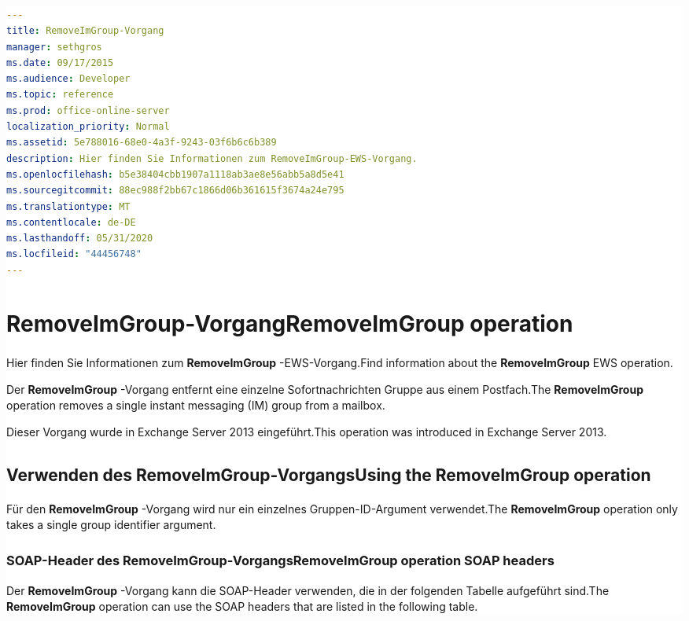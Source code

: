 ```yaml
---
title: RemoveImGroup-Vorgang
manager: sethgros
ms.date: 09/17/2015
ms.audience: Developer
ms.topic: reference
ms.prod: office-online-server
localization_priority: Normal
ms.assetid: 5e788016-68e0-4a3f-9243-03f6b6c6b389
description: Hier finden Sie Informationen zum RemoveImGroup-EWS-Vorgang.
ms.openlocfilehash: b5e38404cbb1907a1118ab3ae8e56abb5a8d5e41
ms.sourcegitcommit: 88ec988f2bb67c1866d06b361615f3674a24e795
ms.translationtype: MT
ms.contentlocale: de-DE
ms.lasthandoff: 05/31/2020
ms.locfileid: "44456748"
---
```

# <a name="removeimgroup-operation"></a><span data-ttu-id="b4aff-103">RemoveImGroup-Vorgang</span><span class="sxs-lookup"><span data-stu-id="b4aff-103">RemoveImGroup operation</span></span>

<span data-ttu-id="b4aff-104">Hier finden Sie Informationen zum **RemoveImGroup** -EWS-Vorgang.</span><span class="sxs-lookup"><span data-stu-id="b4aff-104">Find information about the **RemoveImGroup** EWS operation.</span></span> 
  
<span data-ttu-id="b4aff-105">Der **RemoveImGroup** -Vorgang entfernt eine einzelne Sofortnachrichten Gruppe aus einem Postfach.</span><span class="sxs-lookup"><span data-stu-id="b4aff-105">The **RemoveImGroup** operation removes a single instant messaging (IM) group from a mailbox.</span></span> 
  
<span data-ttu-id="b4aff-106">Dieser Vorgang wurde in Exchange Server 2013 eingeführt.</span><span class="sxs-lookup"><span data-stu-id="b4aff-106">This operation was introduced in Exchange Server 2013.</span></span>
  
## <a name="using-the-removeimgroup-operation"></a><span data-ttu-id="b4aff-107">Verwenden des RemoveImGroup-Vorgangs</span><span class="sxs-lookup"><span data-stu-id="b4aff-107">Using the RemoveImGroup operation</span></span>

<span data-ttu-id="b4aff-108">Für den **RemoveImGroup** -Vorgang wird nur ein einzelnes Gruppen-ID-Argument verwendet.</span><span class="sxs-lookup"><span data-stu-id="b4aff-108">The **RemoveImGroup** operation only takes a single group identifier argument.</span></span> 
  
### <a name="removeimgroup-operation-soap-headers"></a><span data-ttu-id="b4aff-109">SOAP-Header des RemoveImGroup-Vorgangs</span><span class="sxs-lookup"><span data-stu-id="b4aff-109">RemoveImGroup operation SOAP headers</span></span>

<span data-ttu-id="b4aff-110">Der **RemoveImGroup** -Vorgang kann die SOAP-Header verwenden, die in der folgenden Tabelle aufgeführt sind.</span><span class="sxs-lookup"><span data-stu-id="b4aff-110">The **RemoveImGroup** operation can use the SOAP headers that are listed in the following table.</span></span> 
  